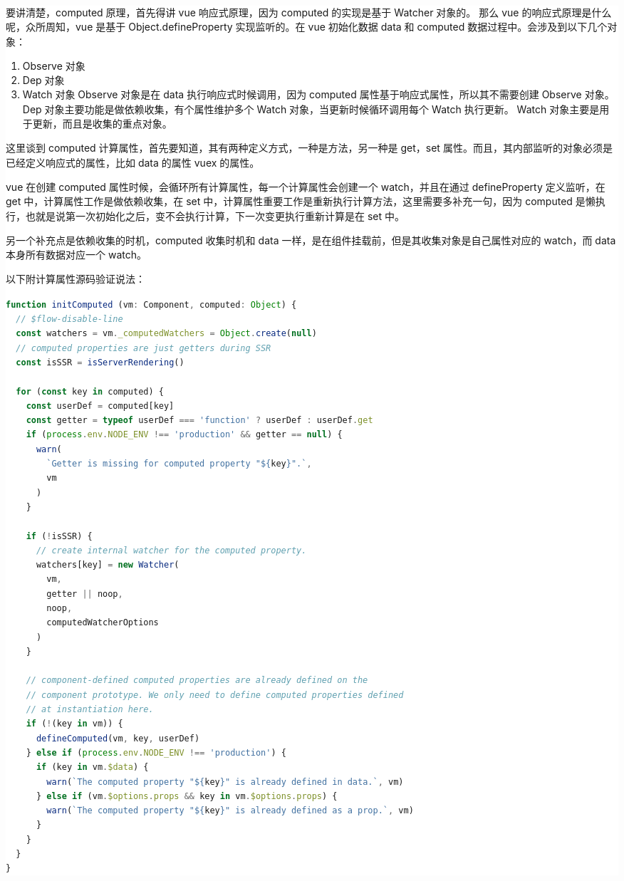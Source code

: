 要讲清楚，computed 原理，首先得讲 vue 响应式原理，因为 computed 的实现是基于 Watcher 对象的。 那么 vue 的响应式原理是什么呢，众所周知，vue 是基于 Object.defineProperty 实现监听的。在 vue 初始化数据 data 和 computed 数据过程中。会涉及到以下几个对象：

1. Observe 对象
2. Dep 对象
3. Watch 对象 Observe 对象是在 data 执行响应式时候调用，因为 computed 属性基于响应式属性，所以其不需要创建 Observe 对象。 Dep 对象主要功能是做依赖收集，有个属性维护多个 Watch 对象，当更新时候循环调用每个 Watch 执行更新。 Watch 对象主要是用于更新，而且是收集的重点对象。

这里谈到 computed 计算属性，首先要知道，其有两种定义方式，一种是方法，另一种是 get，set 属性。而且，其内部监听的对象必须是已经定义响应式的属性，比如 data 的属性 vuex 的属性。

vue 在创建 computed 属性时候，会循环所有计算属性，每一个计算属性会创建一个 watch，并且在通过 defineProperty 定义监听，在 get 中，计算属性工作是做依赖收集，在 set 中，计算属性重要工作是重新执行计算方法，这里需要多补充一句，因为 computed 是懒执行，也就是说第一次初始化之后，变不会执行计算，下一次变更执行重新计算是在 set 中。

另一个补充点是依赖收集的时机，computed 收集时机和 data 一样，是在组件挂载前，但是其收集对象是自己属性对应的 watch，而 data 本身所有数据对应一个 watch。

以下附计算属性源码验证说法：

```typescript
function initComputed (vm: Component, computed: Object) {
  // $flow-disable-line
  const watchers = vm._computedWatchers = Object.create(null)
  // computed properties are just getters during SSR
  const isSSR = isServerRendering()

  for (const key in computed) {
    const userDef = computed[key]
    const getter = typeof userDef === 'function' ? userDef : userDef.get
    if (process.env.NODE_ENV !== 'production' && getter == null) {
      warn(
        `Getter is missing for computed property "${key}".`,
        vm
      )
    }

    if (!isSSR) {
      // create internal watcher for the computed property.
      watchers[key] = new Watcher(
        vm,
        getter || noop,
        noop,
        computedWatcherOptions
      )
    }

    // component-defined computed properties are already defined on the
    // component prototype. We only need to define computed properties defined
    // at instantiation here.
    if (!(key in vm)) {
      defineComputed(vm, key, userDef)
    } else if (process.env.NODE_ENV !== 'production') {
      if (key in vm.$data) {
        warn(`The computed property "${key}" is already defined in data.`, vm)
      } else if (vm.$options.props && key in vm.$options.props) {
        warn(`The computed property "${key}" is already defined as a prop.`, vm)
      }
    }
  }
}
```
